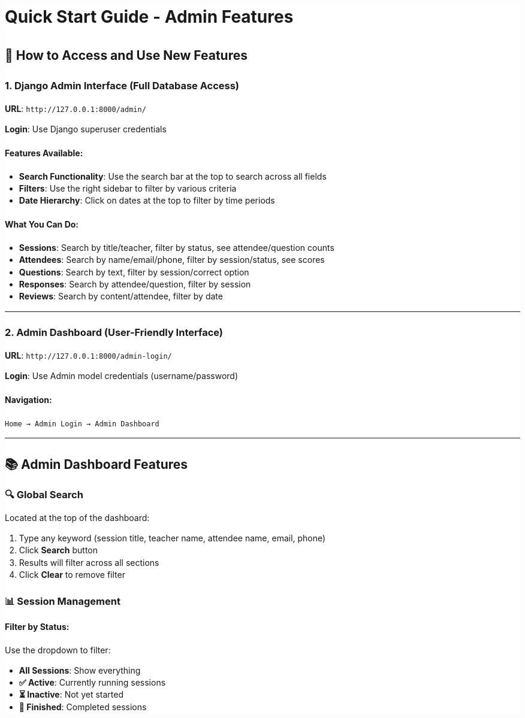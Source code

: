# Quick Start Guide - Admin Features

## 🎯 How to Access and Use New Features

### 1. Django Admin Interface (Full Database Access)

**URL**: `http://127.0.0.1:8000/admin/`

**Login**: Use Django superuser credentials

#### Features Available:
- **Search Functionality**: Use the search bar at the top to search across all fields
- **Filters**: Use the right sidebar to filter by various criteria
- **Date Hierarchy**: Click on dates at the top to filter by time periods

#### What You Can Do:
- **Sessions**: Search by title/teacher, filter by status, see attendee/question counts
- **Attendees**: Search by name/email/phone, filter by session/status, see scores
- **Questions**: Search by text, filter by session/correct option
- **Responses**: Search by attendee/question, filter by session
- **Reviews**: Search by content/attendee, filter by date

---

### 2. Admin Dashboard (User-Friendly Interface)

**URL**: `http://127.0.0.1:8000/admin-login/`

**Login**: Use Admin model credentials (username/password)

#### Navigation:
```
Home → Admin Login → Admin Dashboard
```

---

## 📚 Admin Dashboard Features

### 🔍 Global Search
Located at the top of the dashboard:
1. Type any keyword (session title, teacher name, attendee name, email, phone)
2. Click **Search** button
3. Results will filter across all sections
4. Click **Clear** to remove filter

### 📊 Session Management

#### Filter by Status:
Use the dropdown to filter:
- **All Sessions**: Show everything
- **✅ Active**: Currently running sessions
- **⏳ Inactive**: Not yet started
- **🔴 Finished**: Completed sessions
